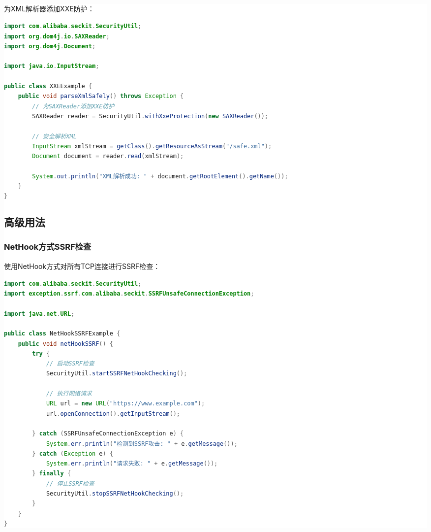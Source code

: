 为XML解析器添加XXE防护：

```java
import com.alibaba.seckit.SecurityUtil;
import org.dom4j.io.SAXReader;
import org.dom4j.Document;

import java.io.InputStream;

public class XXEExample {
    public void parseXmlSafely() throws Exception {
        // 为SAXReader添加XXE防护
        SAXReader reader = SecurityUtil.withXxeProtection(new SAXReader());

        // 安全解析XML
        InputStream xmlStream = getClass().getResourceAsStream("/safe.xml");
        Document document = reader.read(xmlStream);

        System.out.println("XML解析成功: " + document.getRootElement().getName());
    }
}
```

## 高级用法

### NetHook方式SSRF检查

使用NetHook方式对所有TCP连接进行SSRF检查：

```java
import com.alibaba.seckit.SecurityUtil;
import exception.ssrf.com.alibaba.seckit.SSRFUnsafeConnectionException;

import java.net.URL;

public class NetHookSSRFExample {
    public void netHookSSRF() {
        try {
            // 启动SSRF检查
            SecurityUtil.startSSRFNetHookChecking();

            // 执行网络请求
            URL url = new URL("https://www.example.com");
            url.openConnection().getInputStream();

        } catch (SSRFUnsafeConnectionException e) {
            System.err.println("检测到SSRF攻击: " + e.getMessage());
        } catch (Exception e) {
            System.err.println("请求失败: " + e.getMessage());
        } finally {
            // 停止SSRF检查
            SecurityUtil.stopSSRFNetHookChecking();
        }
    }
}
```
